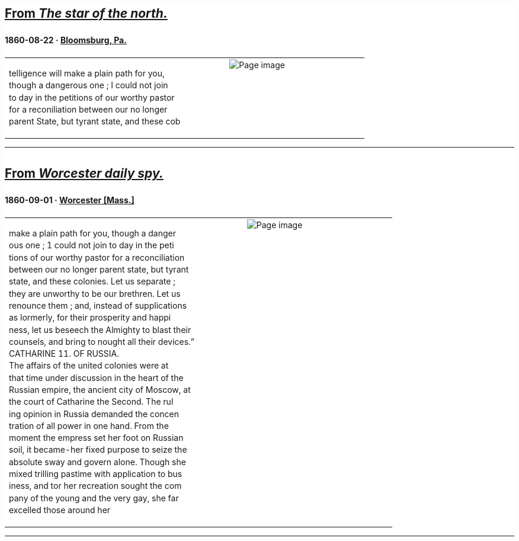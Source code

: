 
## [From _The star of the north._](https://www.loc.gov/resource/sn85025182/1860-08-22/ed-1/?sp=2)

#### 1860-08-22 &middot; [Bloomsburg, Pa.](http://dbpedia.org/resource/Bloomsburg%2C_Pennsylvania)

<table style="width: 100%;"><tr><td style="width: 50%">

  
telligence will make a plain path for you,  
though a dangerous one ; I could not join  
to day in the petitions of our worthy pastor  
for a reconiliation between our no longer  
parent State, but tyrant state, and these cob
</td><td style="width: 50%; max-height: 75%; margin: auto; display: block;">
<img alt="Page image" src="https://tile.loc.gov/image-services/iiif/service:ndnp:pst:batch_pst_lasch_ver01:data:sn85025182:00212477886:1860082201:0034/pct:69.83302932510172,40.62573236465901,12.501753893643889,3.093508319662526/!600,600/0/default.jpg"/>
</td>
</tr></table>

---

## [From _Worcester daily spy._](https://www.loc.gov/resource/sn83021205/1860-09-01/ed-1/?sp=1)

#### 1860-09-01 &middot; [Worcester [Mass.]](http://dbpedia.org/resource/Worcester%2C_Massachusetts)

<table style="width: 100%;"><tr><td style="width: 50%">

  
make a plain path for you, though a danger­  
ous one ; 1 could not join to day in the peti­  
tions of our worthy pastor for a reconciliation  
between our no longer parent state, but tyrant  
state, and these colonies. Let us separate ;  
they are unworthy to be our brethren. Let us  
renounce them ; and, instead of supplications  
as lormerly, for their prosperity and happi­  
ness, let us beseech the Almighty to blast their  
counsels, and bring to nought all their devices.”  
CATHARINE 11. OF RUSSIA.  
The affairs of the united colonies were at  
that time under discussion in the heart of the  
Russian empire, the ancient city of Moscow, at  
the court of Catharine the Second. The rul­  
ing opinion in Russia demanded the concen­  
tration of all power in one hand. From the  
moment the empress set her foot on Russian  
soil, it became-her fixed purpose to seize the  
absolute sway and govern alone. Though she  
mixed trilling pastime with application to bus­  
iness, and tor her recreation sought the com­  
pany of the young and the very gay, she far  
excelled those around her
</td><td style="width: 50%; max-height: 75%; margin: auto; display: block;">
<img alt="Page image" src="https://tile.loc.gov/image-services/iiif/service:ndnp:mb:batch_mb_bia_ver01:data:sn83021205:00517172017:1860090101:0829/pct:4.828207953520986,69.40917616505554,12.466192527296403,10.305150771894388/!600,600/0/default.jpg"/>
</td>
</tr></table>

---